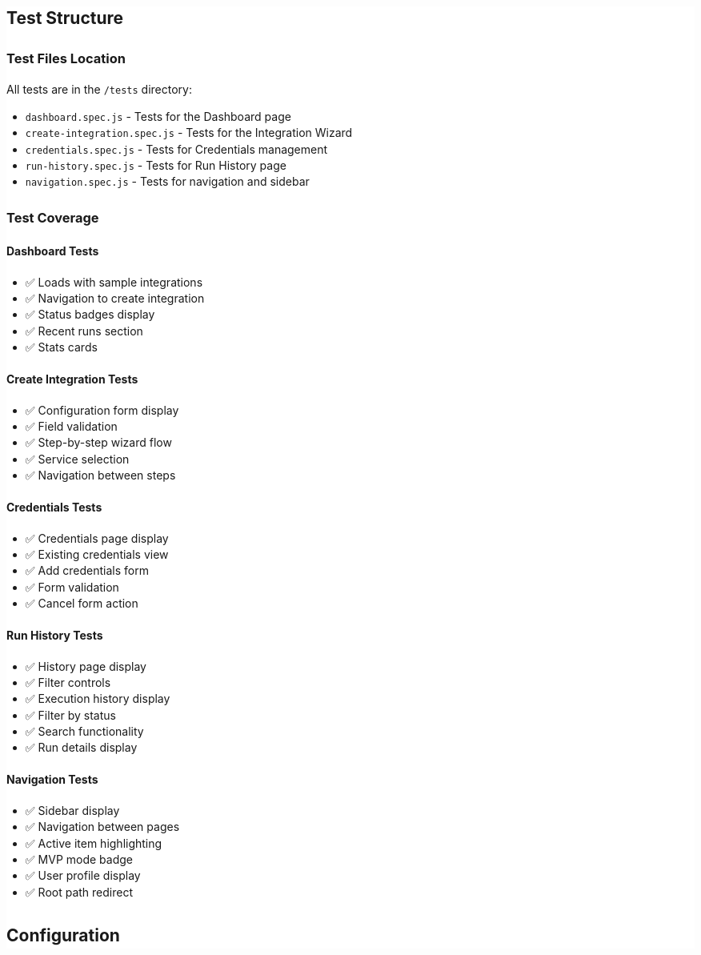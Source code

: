 ## Test Structure

### Test Files Location
All tests are in the `/tests` directory:

- `dashboard.spec.js` - Tests for the Dashboard page
- `create-integration.spec.js` - Tests for the Integration Wizard
- `credentials.spec.js` - Tests for Credentials management
- `run-history.spec.js` - Tests for Run History page
- `navigation.spec.js` - Tests for navigation and sidebar

### Test Coverage

#### Dashboard Tests
- ✅ Loads with sample integrations
- ✅ Navigation to create integration
- ✅ Status badges display
- ✅ Recent runs section
- ✅ Stats cards

#### Create Integration Tests
- ✅ Configuration form display
- ✅ Field validation
- ✅ Step-by-step wizard flow
- ✅ Service selection
- ✅ Navigation between steps

#### Credentials Tests
- ✅ Credentials page display
- ✅ Existing credentials view
- ✅ Add credentials form
- ✅ Form validation
- ✅ Cancel form action

#### Run History Tests
- ✅ History page display
- ✅ Filter controls
- ✅ Execution history display
- ✅ Filter by status
- ✅ Search functionality
- ✅ Run details display

#### Navigation Tests
- ✅ Sidebar display
- ✅ Navigation between pages
- ✅ Active item highlighting
- ✅ MVP mode badge
- ✅ User profile display
- ✅ Root path redirect

## Configuration
